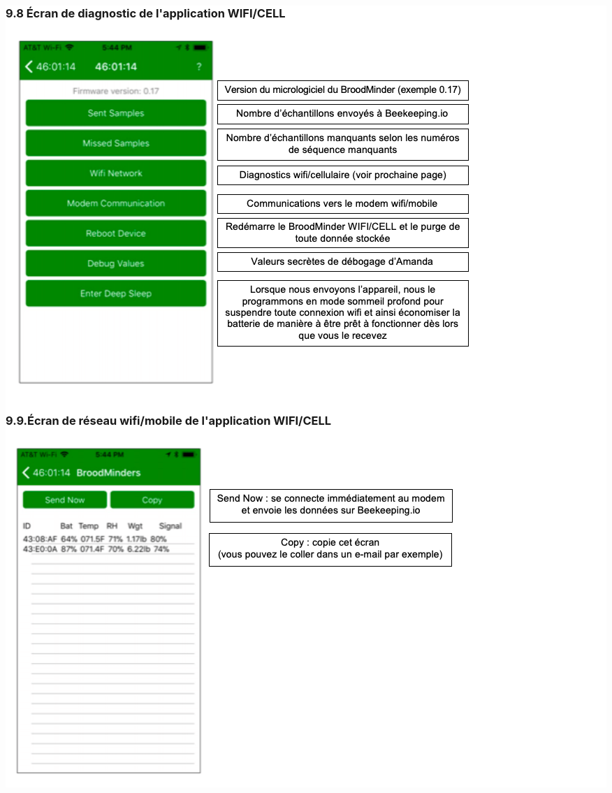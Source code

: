 ### 9.8 Écran de diagnostic de l&#39;application WIFI/CELL

![](../images/14_6_diagnostics_screen.png)

### 9.9.Écran de réseau wifi/mobile de l&#39;application WIFI/CELL

![](../images/14_7_network_screen_wifi.png)

